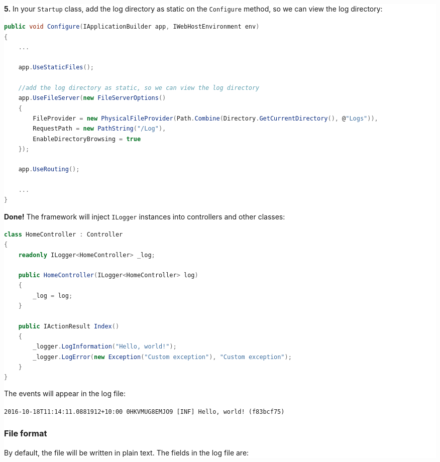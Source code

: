 **5.** In your `Startup` class, add the log directory as static on the `Configure` method, so we can view the log directory:

```csharp
public void Configure(IApplicationBuilder app, IWebHostEnvironment env)
{
    ...

    app.UseStaticFiles();

    //add the log directory as static, so we can view the log directory
    app.UseFileServer(new FileServerOptions()
    {
        FileProvider = new PhysicalFileProvider(Path.Combine(Directory.GetCurrentDirectory(), @"Logs")),
        RequestPath = new PathString("/Log"),
        EnableDirectoryBrowsing = true
    });

    app.UseRouting();

    ...
}
```

**Done!** The framework will inject `ILogger` instances into controllers and other classes:

```csharp
class HomeController : Controller
{
    readonly ILogger<HomeController> _log;

    public HomeController(ILogger<HomeController> log)
    {
        _log = log;
    }

    public IActionResult Index()
    {
        _logger.LogInformation("Hello, world!");
        _logger.LogError(new Exception("Custom exception"), "Custom exception");
    }
}
```

The events will appear in the log file:

```
2016-10-18T11:14:11.0881912+10:00 0HKVMUG8EMJO9 [INF] Hello, world! (f83bcf75)
```

### File format

By default, the file will be written in plain text. The fields in the log file are:
